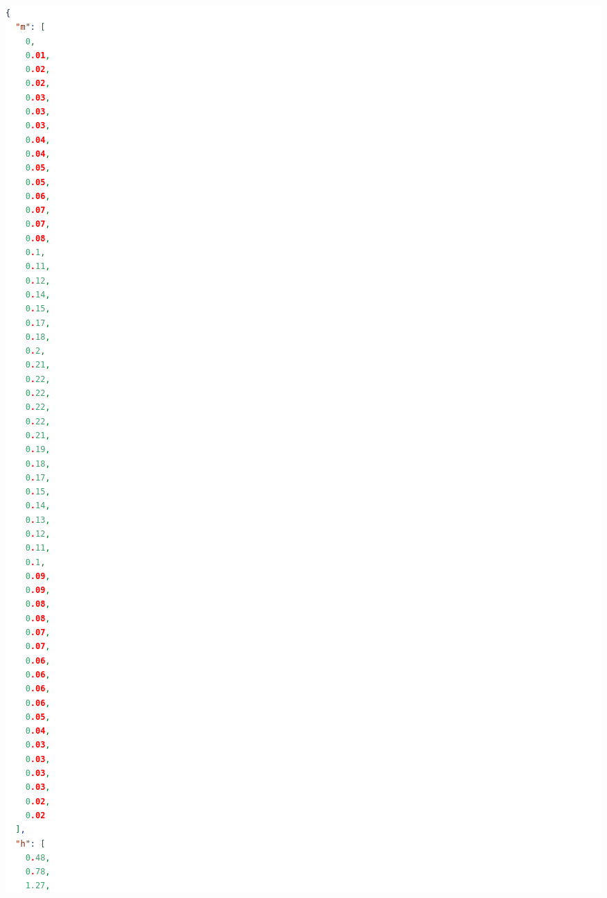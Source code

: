 ```json
{
  "m": [
    0,
    0.01,
    0.02,
    0.02,
    0.03,
    0.03,
    0.03,
    0.04,
    0.04,
    0.05,
    0.05,
    0.06,
    0.07,
    0.07,
    0.08,
    0.1,
    0.11,
    0.12,
    0.14,
    0.15,
    0.17,
    0.18,
    0.2,
    0.21,
    0.22,
    0.22,
    0.22,
    0.22,
    0.21,
    0.19,
    0.18,
    0.17,
    0.15,
    0.14,
    0.13,
    0.12,
    0.11,
    0.1,
    0.09,
    0.09,
    0.08,
    0.08,
    0.07,
    0.07,
    0.06,
    0.06,
    0.06,
    0.06,
    0.05,
    0.04,
    0.03,
    0.03,
    0.03,
    0.03,
    0.02,
    0.02
  ],
  "h": [
    0.48,
    0.78,
    1.27,
```